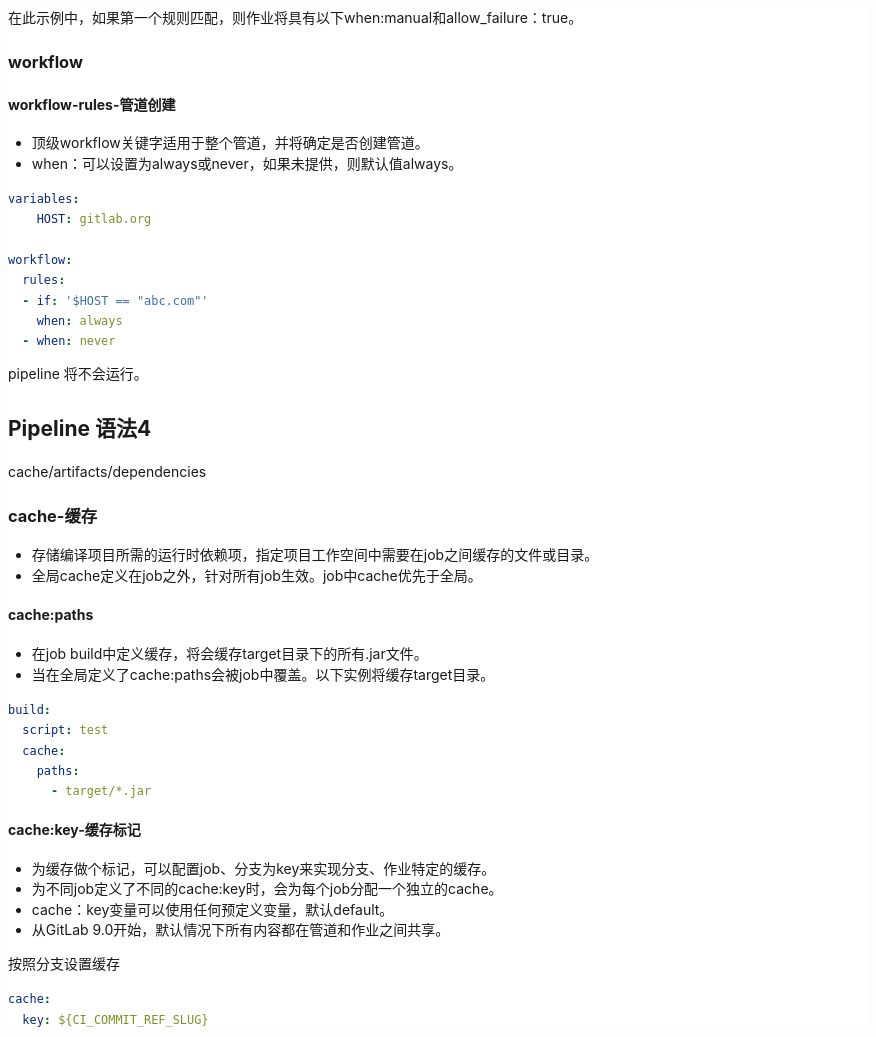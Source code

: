 在此示例中，如果第一个规则匹配，则作业将具有以下when:manual和allow_failure：true。

### workflow

#### workflow-rules-管道创建

 - 顶级workflow关键字适用于整个管道，并将确定是否创建管道。
 - when：可以设置为always或never，如果未提供，则默认值always。

```yml
variables:
    HOST: gitlab.org

workflow:
  rules:
  - if: '$HOST == "abc.com"'
    when: always
  - when: never
```

pipeline 将不会运行。


## Pipeline 语法4

cache/artifacts/dependencies

### cache-缓存

 - 存储编译项目所需的运行时依赖项，指定项目工作空间中需要在job之间缓存的文件或目录。
 - 全局cache定义在job之外，针对所有job生效。job中cache优先于全局。

#### cache:paths

 - 在job build中定义缓存，将会缓存target目录下的所有.jar文件。
 - 当在全局定义了cache:paths会被job中覆盖。以下实例将缓存target目录。

```yml
build:
  script: test
  cache:
    paths:
      - target/*.jar
```

#### cache:key-缓存标记

 - 为缓存做个标记，可以配置job、分支为key来实现分支、作业特定的缓存。
 - 为不同job定义了不同的cache:key时，会为每个job分配一个独立的cache。
 - cache：key变量可以使用任何预定义变量，默认default。
 - 从GitLab 9.0开始，默认情况下所有内容都在管道和作业之间共享。

按照分支设置缓存

```yml
cache:
  key: ${CI_COMMIT_REF_SLUG}
```
